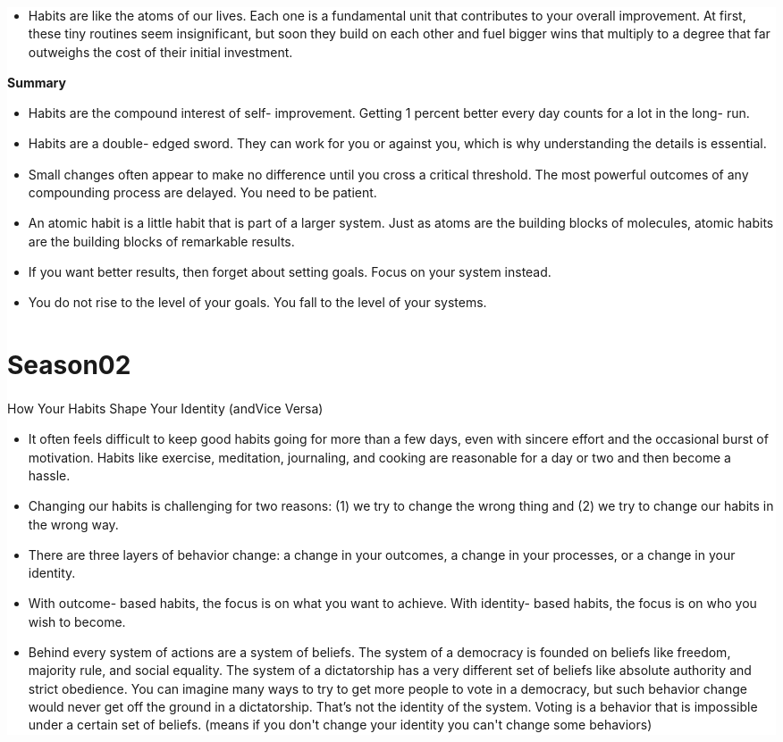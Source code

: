 - Habits are like the atoms of our lives. Each one is a fundamental
unit that contributes to your overall improvement. At first, these tiny
routines seem insignificant, but soon they build on each other and fuel
bigger wins that multiply to a degree that far outweighs the cost of
their initial investment.

**Summary**

- Habits are the compound interest of self- improvement. Getting 1
percent better every day counts for a lot in the long- run.

- Habits are a double- edged sword. They can work for you or
against you, which is why understanding the details is essential.

- Small changes often appear to make no difference until you cross
a critical threshold. The most powerful outcomes of any
compounding process are delayed. You need to be patient.

- An atomic habit is a little habit that is part of a larger system. Just
as atoms are the building blocks of molecules, atomic habits are
the building blocks of remarkable results.

- If you want better results, then forget about setting goals. Focus
on your system instead.

- You do not rise to the level of your goals. You fall to the level of
your systems.

# Season02
How Your Habits Shape Your Identity (andVice Versa)

- It often feels difficult to keep good habits going for more than a few
days, even with sincere effort and the occasional burst of motivation.
Habits like exercise, meditation, journaling, and cooking are
reasonable for a day or two and then become a hassle.

- Changing our habits is challenging for two reasons: (1) we try to
change the wrong thing and (2) we try to change our habits in the
wrong way.

- There are three layers of behavior change: a change in your
outcomes, a change in your processes, or a change in your identity.

- With outcome- based habits, the focus is on what you want to
achieve. With identity- based habits, the focus is on who you wish to
become.

- Behind every system of actions are a system of beliefs. The system of
a democracy is founded on beliefs like freedom, majority rule, and
social equality. The system of a dictatorship has a very different set of
beliefs like absolute authority and strict obedience. You can imagine
many ways to try to get more people to vote in a democracy, but such
behavior change would never get off the ground in a dictatorship.
That’s not the identity of the system. Voting is a behavior that is
impossible under a certain set of beliefs.
(means if you don't change your identity you can't change some behaviors)
